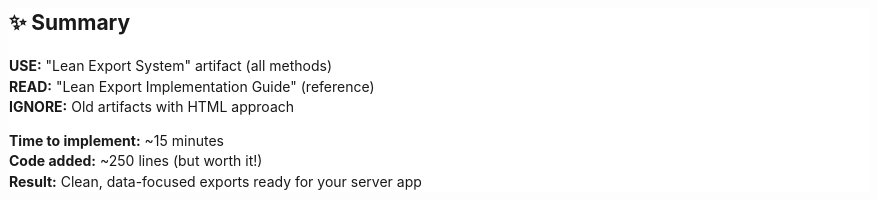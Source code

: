 
## ✨ Summary

**USE:** "Lean Export System" artifact (all methods)  
**READ:** "Lean Export Implementation Guide" (reference)  
**IGNORE:** Old artifacts with HTML approach

**Time to implement:** ~15 minutes  
**Code added:** ~250 lines (but worth it!)  
**Result:** Clean, data-focused exports ready for your server app
